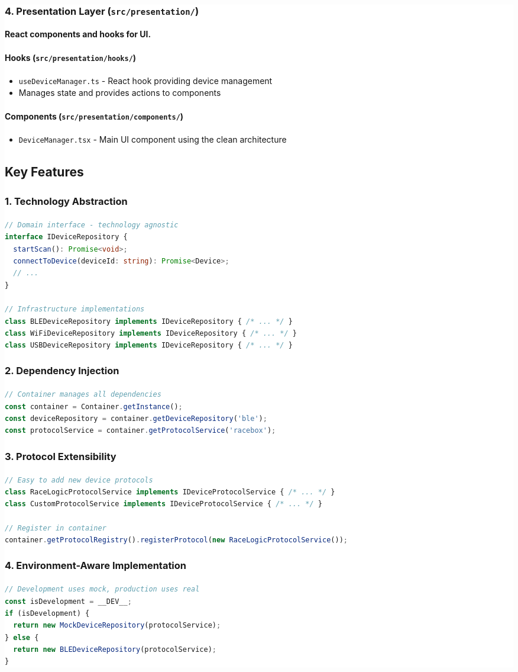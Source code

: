 ### 4. Presentation Layer (`src/presentation/`)

**React components and hooks for UI.**

#### Hooks (`src/presentation/hooks/`)
- `useDeviceManager.ts` - React hook providing device management
- Manages state and provides actions to components

#### Components (`src/presentation/components/`)
- `DeviceManager.tsx` - Main UI component using the clean architecture

## Key Features

### 1. Technology Abstraction
```typescript
// Domain interface - technology agnostic
interface IDeviceRepository {
  startScan(): Promise<void>;
  connectToDevice(deviceId: string): Promise<Device>;
  // ...
}

// Infrastructure implementations
class BLEDeviceRepository implements IDeviceRepository { /* ... */ }
class WiFiDeviceRepository implements IDeviceRepository { /* ... */ }
class USBDeviceRepository implements IDeviceRepository { /* ... */ }
```

### 2. Dependency Injection
```typescript
// Container manages all dependencies
const container = Container.getInstance();
const deviceRepository = container.getDeviceRepository('ble');
const protocolService = container.getProtocolService('racebox');
```

### 3. Protocol Extensibility
```typescript
// Easy to add new device protocols
class RaceLogicProtocolService implements IDeviceProtocolService { /* ... */ }
class CustomProtocolService implements IDeviceProtocolService { /* ... */ }

// Register in container
container.getProtocolRegistry().registerProtocol(new RaceLogicProtocolService());
```

### 4. Environment-Aware Implementation
```typescript
// Development uses mock, production uses real
const isDevelopment = __DEV__;
if (isDevelopment) {
  return new MockDeviceRepository(protocolService);
} else {
  return new BLEDeviceRepository(protocolService);
}
```
